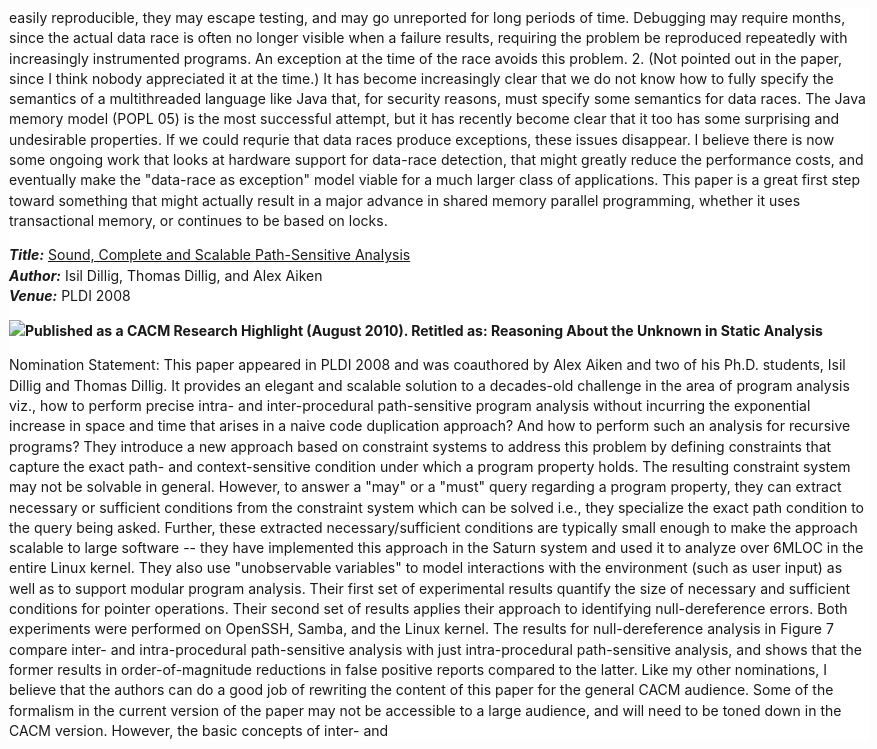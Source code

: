easily reproducible, they may escape testing, and may go unreported for
long periods of time. Debugging may require months, since the actual
data race is often no longer visible when a failure results, requiring
the problem be reproduced repeatedly with increasingly instrumented
programs. An exception at the time of the race avoids this problem. 2.
(Not pointed out in the paper, since I think nobody appreciated it at
the time.) It has become increasingly clear that we do not know how to
fully specify the semantics of a multithreaded language like Java that,
for security reasons, must specify some semantics for data races. The
Java memory model (POPL 05) is the most successful attempt, but it has
recently become clear that it too has some surprising and undesirable
properties. If we could requrie that data races produce exceptions,
these issues disappear. I believe there is now some ongoing work that
looks at hardware support for data-race detection, that might greatly
reduce the performance costs, and eventually make the "data-race as
exception" model viable for a much larger class of applications. This
paper is a great first step toward something that might actually result
in a major advance in shared memory parallel programming, whether it
uses transactional memory, or continues to be based on locks.



***Title:*** [Sound, Complete and Scalable Path-Sensitive
Analysis](http://portal.acm.org/citation.cfm?id=1379022.1375615)  
***Author:*** Isil Dillig, Thomas Dillig, and Alex Aiken  
***Venue:*** PLDI 2008

![](http://drupal.sigplan.org/sites/default/files/CACM-August2010.jpg)**Published
as a CACM Research Highlight (August 2010). Retitled as: Reasoning About
the Unknown in Static Analysis**

Nomination Statement: This paper appeared in PLDI 2008 and was
coauthored by Alex Aiken and two of his Ph.D. students, Isil Dillig and
Thomas Dillig. It provides an elegant and scalable solution to a
decades-old challenge in the area of program analysis viz., how to
perform precise intra- and inter-procedural path-sensitive program
analysis without incurring the exponential increase in space and time
that arises in a naive code duplication approach? And how to perform
such an analysis for recursive programs? They introduce a new approach
based on constraint systems to address this problem by defining
constraints that capture the exact path- and context-sensitive condition
under which a program property holds. The resulting constraint system
may not be solvable in general. However, to answer a "may" or a "must"
query regarding a program property, they can extract necessary or
sufficient conditions from the constraint system which can be solved
i.e., they specialize the exact path condition to the query being asked.
Further, these extracted necessary/sufficient conditions are typically
small enough to make the approach scalable to large software -- they
have implemented this approach in the Saturn system and used it to
analyze over 6MLOC in the entire Linux kernel. They also use
"unobservable variables" to model interactions with the environment
(such as user input) as well as to support modular program analysis.
Their first set of experimental results quantify the size of necessary
and sufficient conditions for pointer operations. Their second set of
results applies their approach to identifying null-dereference errors.
Both experiments were performed on OpenSSH, Samba, and the Linux kernel.
The results for null-dereference analysis in Figure 7 compare inter- and
intra-procedural path-sensitive analysis with just intra-procedural
path-sensitive analysis, and shows that the former results in
order-of-magnitude reductions in false positive reports compared to the
latter. Like my other nominations, I believe that the authors can do a
good job of rewriting the content of this paper for the general CACM
audience. Some of the formalism in the current version of the paper may
not be accessible to a large audience, and will need to be toned down in
the CACM version. However, the basic concepts of inter- and